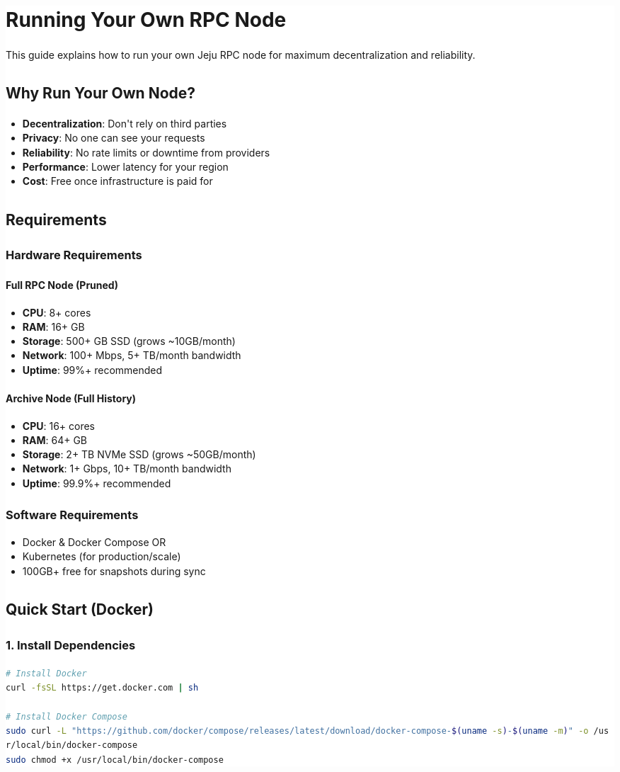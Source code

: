 # Running Your Own RPC Node

This guide explains how to run your own Jeju RPC node for maximum decentralization and reliability.

## Why Run Your Own Node?

- **Decentralization**: Don't rely on third parties
- **Privacy**: No one can see your requests
- **Reliability**: No rate limits or downtime from providers
- **Performance**: Lower latency for your region
- **Cost**: Free once infrastructure is paid for

## Requirements

### Hardware Requirements

#### Full RPC Node (Pruned)
- **CPU**: 8+ cores
- **RAM**: 16+ GB
- **Storage**: 500+ GB SSD (grows ~10GB/month)
- **Network**: 100+ Mbps, 5+ TB/month bandwidth
- **Uptime**: 99%+ recommended

#### Archive Node (Full History)
- **CPU**: 16+ cores
- **RAM**: 64+ GB
- **Storage**: 2+ TB NVMe SSD (grows ~50GB/month)
- **Network**: 1+ Gbps, 10+ TB/month bandwidth
- **Uptime**: 99.9%+ recommended

### Software Requirements
- Docker & Docker Compose OR
- Kubernetes (for production/scale)
- 100GB+ free for snapshots during sync

## Quick Start (Docker)

### 1. Install Dependencies

```bash
# Install Docker
curl -fsSL https://get.docker.com | sh

# Install Docker Compose
sudo curl -L "https://github.com/docker/compose/releases/latest/download/docker-compose-$(uname -s)-$(uname -m)" -o /usr/local/bin/docker-compose
sudo chmod +x /usr/local/bin/docker-compose
```
